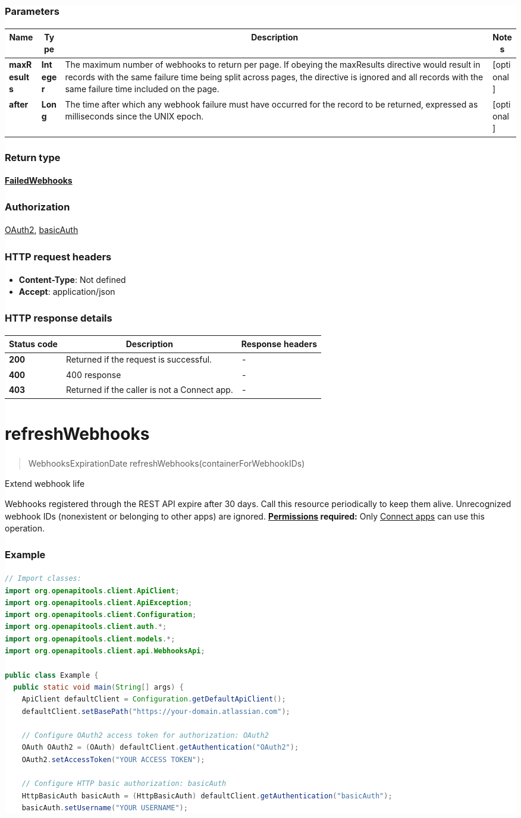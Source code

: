 ### Parameters

Name | Type | Description  | Notes
------------- | ------------- | ------------- | -------------
 **maxResults** | **Integer**| The maximum number of webhooks to return per page. If obeying the maxResults directive would result in records with the same failure time being split across pages, the directive is ignored and all records with the same failure time included on the page. | [optional]
 **after** | **Long**| The time after which any webhook failure must have occurred for the record to be returned, expressed as milliseconds since the UNIX epoch. | [optional]

### Return type

[**FailedWebhooks**](FailedWebhooks.md)

### Authorization

[OAuth2](../README.md#OAuth2), [basicAuth](../README.md#basicAuth)

### HTTP request headers

 - **Content-Type**: Not defined
 - **Accept**: application/json

### HTTP response details
| Status code | Description | Response headers |
|-------------|-------------|------------------|
**200** | Returned if the request is successful. |  -  |
**400** | 400 response |  -  |
**403** | Returned if the caller is not a Connect app. |  -  |

<a name="refreshWebhooks"></a>
# **refreshWebhooks**
> WebhooksExpirationDate refreshWebhooks(containerForWebhookIDs)

Extend webhook life

Webhooks registered through the REST API expire after 30 days. Call this resource periodically to keep them alive.  Unrecognized webhook IDs (nonexistent or belonging to other apps) are ignored.  **[Permissions](#permissions) required:** Only [Connect apps](https://developer.atlassian.com/cloud/jira/platform/integrating-with-jira-cloud/#atlassian-connect) can use this operation.

### Example
```java
// Import classes:
import org.openapitools.client.ApiClient;
import org.openapitools.client.ApiException;
import org.openapitools.client.Configuration;
import org.openapitools.client.auth.*;
import org.openapitools.client.models.*;
import org.openapitools.client.api.WebhooksApi;

public class Example {
  public static void main(String[] args) {
    ApiClient defaultClient = Configuration.getDefaultApiClient();
    defaultClient.setBasePath("https://your-domain.atlassian.com");
    
    // Configure OAuth2 access token for authorization: OAuth2
    OAuth OAuth2 = (OAuth) defaultClient.getAuthentication("OAuth2");
    OAuth2.setAccessToken("YOUR ACCESS TOKEN");

    // Configure HTTP basic authorization: basicAuth
    HttpBasicAuth basicAuth = (HttpBasicAuth) defaultClient.getAuthentication("basicAuth");
    basicAuth.setUsername("YOUR USERNAME");
```